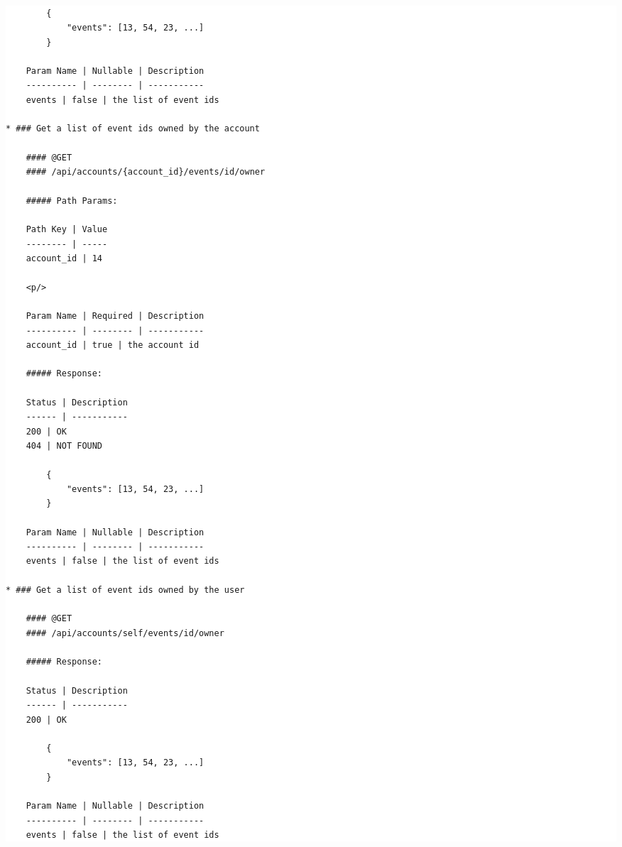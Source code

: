 			{
            	"events": [13, 54, 23, ...]
			}
			
        Param Name | Nullable | Description
		---------- | -------- | -----------
        events | false | the list of event ids
	
	* ### Get a list of event ids owned by the account

    	#### @GET
        #### /api/accounts/{account_id}/events/id/owner
        
        ##### Path Params:
        
        Path Key | Value
		-------- | -----
        account_id | 14
        
        <p/>
        
        Param Name | Required | Description
		---------- | -------- | -----------
        account_id | true | the account id
      
        ##### Response:
        
        Status | Description
		------ | -----------
        200 | OK
        404 | NOT FOUND
		
			{
            	"events": [13, 54, 23, ...]
			}
			
        Param Name | Nullable | Description
		---------- | -------- | -----------
        events | false | the list of event ids
        
    * ### Get a list of event ids owned by the user
	
    	#### @GET
        #### /api/accounts/self/events/id/owner
       
        ##### Response:
        
        Status | Description
		------ | -----------
        200 | OK
		
			{
            	"events": [13, 54, 23, ...]
			}
			
        Param Name | Nullable | Description
		---------- | -------- | -----------
        events | false | the list of event ids
		